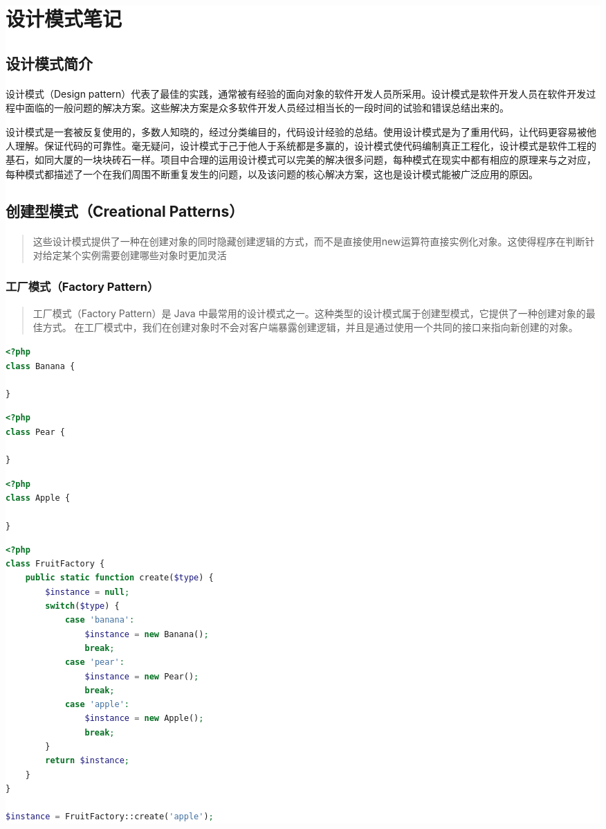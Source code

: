 # 设计模式笔记

## 设计模式简介

设计模式（Design pattern）代表了最佳的实践，通常被有经验的面向对象的软件开发人员所采用。设计模式是软件开发人员在软件开发过程中面临的一般问题的解决方案。这些解决方案是众多软件开发人员经过相当长的一段时间的试验和错误总结出来的。

设计模式是一套被反复使用的，多数人知晓的，经过分类编目的，代码设计经验的总结。使用设计模式是为了重用代码，让代码更容易被他人理解。保证代码的可靠性。毫无疑问，设计模式于己于他人于系统都是多赢的，设计模式使代码编制真正工程化，设计模式是软件工程的基石，如同大厦的一块块砖石一样。项目中合理的运用设计模式可以完美的解决很多问题，每种模式在现实中都有相应的原理来与之对应，每种模式都描述了一个在我们周围不断重复发生的问题，以及该问题的核心解决方案，这也是设计模式能被广泛应用的原因。



## 创建型模式（Creational Patterns）

> 这些设计模式提供了一种在创建对象的同时隐藏创建逻辑的方式，而不是直接使用new运算符直接实例化对象。这使得程序在判断针对给定某个实例需要创建哪些对象时更加灵活

### 工厂模式（Factory Pattern）

> 工厂模式（Factory Pattern）是 Java 中最常用的设计模式之一。这种类型的设计模式属于创建型模式，它提供了一种创建对象的最佳方式。
> 在工厂模式中，我们在创建对象时不会对客户端暴露创建逻辑，并且是通过使用一个共同的接口来指向新创建的对象。

```php
<?php
class Banana {

}
```

```php
<?php
class Pear {

}
```

```php
<?php
class Apple {

}
```

```php
<?php
class FruitFactory {
    public static function create($type) {
        $instance = null;
        switch($type) {
            case 'banana':
                $instance = new Banana();
                break;
            case 'pear':
                $instance = new Pear();
                break;
            case 'apple':
                $instance = new Apple();
                break;
        }
        return $instance;
    }
}

$instance = FruitFactory::create('apple');
```
